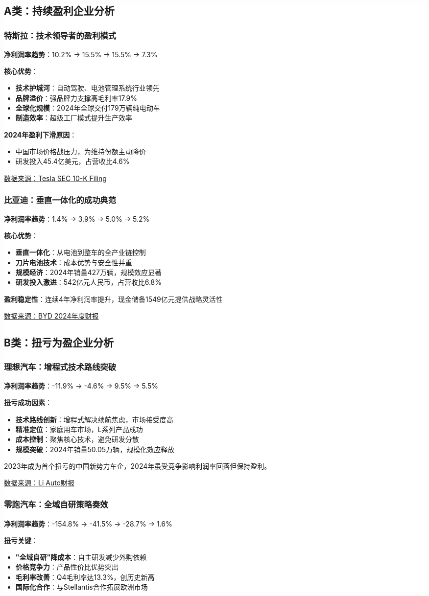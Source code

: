 ## A类：持续盈利企业分析

### 特斯拉：技术领导者的盈利模式

**净利润率趋势**：10.2% → 15.5% → 15.5% → 7.3%

**核心优势**：
- **技术护城河**：自动驾驶、电池管理系统行业领先
- **品牌溢价**：强品牌力支撑高毛利率17.9%
- **全球化规模**：2024年全球交付179万辆纯电动车
- **制造效率**：超级工厂模式提升生产效率

**2024年盈利下滑原因**：
- 中国市场价格战压力，为维持份额主动降价
- 研发投入45.4亿美元，占营收比4.6%

[数据来源：Tesla SEC 10-K Filing](https://www.sec.gov/Archives/edgar/data/1318605/000162828025003063/tsla-20241231.htm)

### 比亚迪：垂直一体化的成功典范

**净利润率趋势**：1.4% → 3.9% → 5.0% → 5.2%

**核心优势**：
- **垂直一体化**：从电池到整车的全产业链控制
- **刀片电池技术**：成本优势与安全性并重
- **规模经济**：2024年销量427万辆，规模效应显著
- **研发投入激进**：542亿元人民币，占营收比6.8%

**盈利稳定性**：连续4年净利润率提升，现金储备1549亿元提供战略灵活性

[数据来源：BYD 2024年度财报](https://bydukmedia.com/en/news-articles/byd-reports-its-financial-results-in-2024-revenue-hits-777.1-billion-yuan,-up-23-year-on-year.html)

## B类：扭亏为盈企业分析

### 理想汽车：增程式技术路线突破

**净利润率趋势**：-11.9% → -4.6% → 9.5% → 5.5%

**扭亏成功因素**：
- **技术路线创新**：增程式解决续航焦虑，市场接受度高
- **精准定位**：家庭用车市场，L系列产品成功
- **成本控制**：聚焦核心技术，避免研发分散
- **规模突破**：2024年销量50.05万辆，规模化效应释放

2023年成为首个扭亏的中国新势力车企，2024年虽受竞争影响利润率回落但保持盈利。

[数据来源：Li Auto财报](https://ir.lixiang.com/news-releases/)

### 零跑汽车：全域自研策略奏效

**净利润率趋势**：-154.8% → -41.5% → -28.7% → 1.6%

**扭亏关键**：
- **"全域自研"降成本**：自主研发减少外购依赖
- **价格竞争力**：产品性价比优势突出
- **毛利率改善**：Q4毛利率达13.3%，创历史新高
- **国际化合作**：与Stellantis合作拓展欧洲市场
